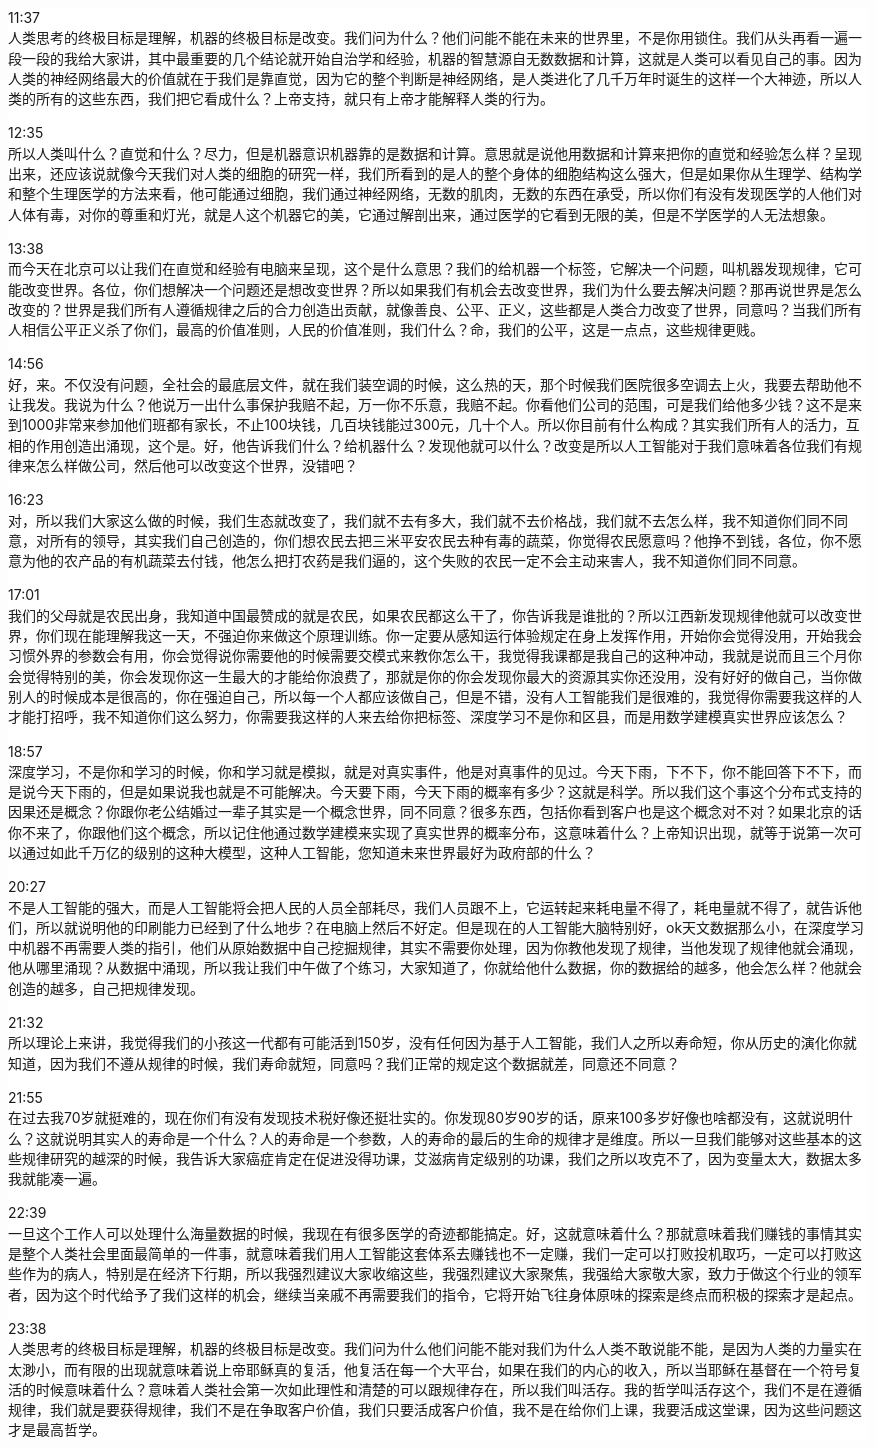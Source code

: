 11:37  
人类思考的终极目标是理解，机器的终极目标是改变。我们问为什么？他们问能不能在未来的世界里，不是你用锁住。我们从头再看一遍一段一段的我给大家讲，其中最重要的几个结论就开始自治学和经验，机器的智慧源自无数数据和计算，这就是人类可以看见自己的事。因为人类的神经网络最大的价值就在于我们是靠直觉，因为它的整个判断是神经网络，是人类进化了几千万年时诞生的这样一个大神迹，所以人类的所有的这些东西，我们把它看成什么？上帝支持，就只有上帝才能解释人类的行为。

12:35  
所以人类叫什么？直觉和什么？尽力，但是机器意识机器靠的是数据和计算。意思就是说他用数据和计算来把你的直觉和经验怎么样？呈现出来，还应该说就像今天我们对人类的细胞的研究一样，我们所看到的是人的整个身体的细胞结构这么强大，但是如果你从生理学、结构学和整个生理医学的方法来看，他可能通过细胞，我们通过神经网络，无数的肌肉，无数的东西在承受，所以你们有没有发现医学的人他们对人体有毒，对你的尊重和灯光，就是人这个机器它的美，它通过解剖出来，通过医学的它看到无限的美，但是不学医学的人无法想象。

13:38  
而今天在北京可以让我们在直觉和经验有电脑来呈现，这个是什么意思？我们的给机器一个标签，它解决一个问题，叫机器发现规律，它可能改变世界。各位，你们想解决一个问题还是想改变世界？所以如果我们有机会去改变世界，我们为什么要去解决问题？那再说世界是怎么改变的？世界是我们所有人遵循规律之后的合力创造出贡献，就像善良、公平、正义，这些都是人类合力改变了世界，同意吗？当我们所有人相信公平正义杀了你们，最高的价值准则，人民的价值准则，我们什么？命，我们的公平，这是一点点，这些规律更贱。

14:56  
好，来。不仅没有问题，全社会的最底层文件，就在我们装空调的时候，这么热的天，那个时候我们医院很多空调去上火，我要去帮助他不让我发。我说为什么？他说万一出什么事保护我赔不起，万一你不乐意，我赔不起。你看他们公司的范围，可是我们给他多少钱？这不是来到1000非常来参加他们班都有家长，不止100块钱，几百块钱能过300元，几十个人。所以你目前有什么构成？其实我们所有人的活力，互相的作用创造出涌现，这个是。好，他告诉我们什么？给机器什么？发现他就可以什么？改变是所以人工智能对于我们意味着各位我们有规律来怎么样做公司，然后他可以改变这个世界，没错吧？

16:23  
对，所以我们大家这么做的时候，我们生态就改变了，我们就不去有多大，我们就不去价格战，我们就不去怎么样，我不知道你们同不同意，对所有的领导，其实我们自己创造的，你们想农民去把三米平安农民去种有毒的蔬菜，你觉得农民愿意吗？他挣不到钱，各位，你不愿意为他的农产品的有机蔬菜去付钱，他怎么把打农药是我们逼的，这个失败的农民一定不会主动来害人，我不知道你们同不同意。

17:01  
我们的父母就是农民出身，我知道中国最赞成的就是农民，如果农民都这么干了，你告诉我是谁批的？所以江西新发现规律他就可以改变世界，你们现在能理解我这一天，不强迫你来做这个原理训练。你一定要从感知运行体验规定在身上发挥作用，开始你会觉得没用，开始我会习惯外界的参数会有用，你会觉得说你需要他的时候需要交模式来教你怎么干，我觉得我课都是我自己的这种冲动，我就是说而且三个月你会觉得特别的美，你会发现你这一生最大的才能给你浪费了，那就是你的你会发现你最大的资源其实你还没用，没有好好的做自己，当你做别人的时候成本是很高的，你在强迫自己，所以每一个人都应该做自己，但是不错，没有人工智能我们是很难的，我觉得你需要我这样的人才能打招呼，我不知道你们这么努力，你需要我这样的人来去给你把标签、深度学习不是你和区县，而是用数学建模真实世界应该怎么？

18:57  
深度学习，不是你和学习的时候，你和学习就是模拟，就是对真实事件，他是对真事件的见过。今天下雨，下不下，你不能回答下不下，而是说今天下雨的，但是如果说我也就是不可能解决。今天要下雨，今天下雨的概率有多少？这就是科学。所以我们这个事这个分布式支持的因果还是概念？你跟你老公结婚过一辈子其实是一个概念世界，同不同意？很多东西，包括你看到客户也是这个概念对不对？如果北京的话你不来了，你跟他们这个概念，所以记住他通过数学建模来实现了真实世界的概率分布，这意味着什么？上帝知识出现，就等于说第一次可以通过如此千万亿的级别的这种大模型，这种人工智能，您知道未来世界最好为政府部的什么？

20:27  
不是人工智能的强大，而是人工智能将会把人民的人员全部耗尽，我们人员跟不上，它运转起来耗电量不得了，耗电量就不得了，就告诉他们，所以就说明他的印刷能力已经到了什么地步？在电脑上然后不好定。但是现在的人工智能大脑特别好，ok天文数据那么小，在深度学习中机器不再需要人类的指引，他们从原始数据中自己挖掘规律，其实不需要你处理，因为你教他发现了规律，当他发现了规律他就会涌现，他从哪里涌现？从数据中涌现，所以我让我们中午做了个练习，大家知道了，你就给他什么数据，你的数据给的越多，他会怎么样？他就会创造的越多，自己把规律发现。

21:32  
所以理论上来讲，我觉得我们的小孩这一代都有可能活到150岁，没有任何因为基于人工智能，我们人之所以寿命短，你从历史的演化你就知道，因为我们不遵从规律的时候，我们寿命就短，同意吗？我们正常的规定这个数据就差，同意还不同意？

21:55  
在过去我70岁就挺难的，现在你们有没有发现技术税好像还挺壮实的。你发现80岁90岁的话，原来100多岁好像也啥都没有，这就说明什么？这就说明其实人的寿命是一个什么？人的寿命是一个参数，人的寿命的最后的生命的规律才是维度。所以一旦我们能够对这些基本的这些规律研究的越深的时候，我告诉大家癌症肯定在促进没得功课，艾滋病肯定级别的功课，我们之所以攻克不了，因为变量太大，数据太多我就能凑一遍。

22:39  
一旦这个工作人可以处理什么海量数据的时候，我现在有很多医学的奇迹都能搞定。好，这就意味着什么？那就意味着我们赚钱的事情其实是整个人类社会里面最简单的一件事，就意味着我们用人工智能这套体系去赚钱也不一定赚，我们一定可以打败投机取巧，一定可以打败这些作为的病人，特别是在经济下行期，所以我强烈建议大家收缩这些，我强烈建议大家聚焦，我强给大家敬大家，致力于做这个行业的领军者，因为这个时代给予了我们这样的机会，继续当亲戚不再需要我们的指令，它将开始飞往身体原味的探索是终点而积极的探索才是起点。

23:38  
人类思考的终极目标是理解，机器的终极目标是改变。我们问为什么他们问能不能对我们为什么人类不敢说能不能，是因为人类的力量实在太渺小，而有限的出现就意味着说上帝耶稣真的复活，他复活在每一个大平台，如果在我们的内心的收入，所以当耶稣在基督在一个符号复活的时候意味着什么？意味着人类社会第一次如此理性和清楚的可以跟规律存在，所以我们叫活存。我的哲学叫活存这个，我们不是在遵循规律，我们就是要获得规律，我们不是在争取客户价值，我们只要活成客户价值，我不是在给你们上课，我要活成这堂课，因为这些问题这才是最高哲学。
